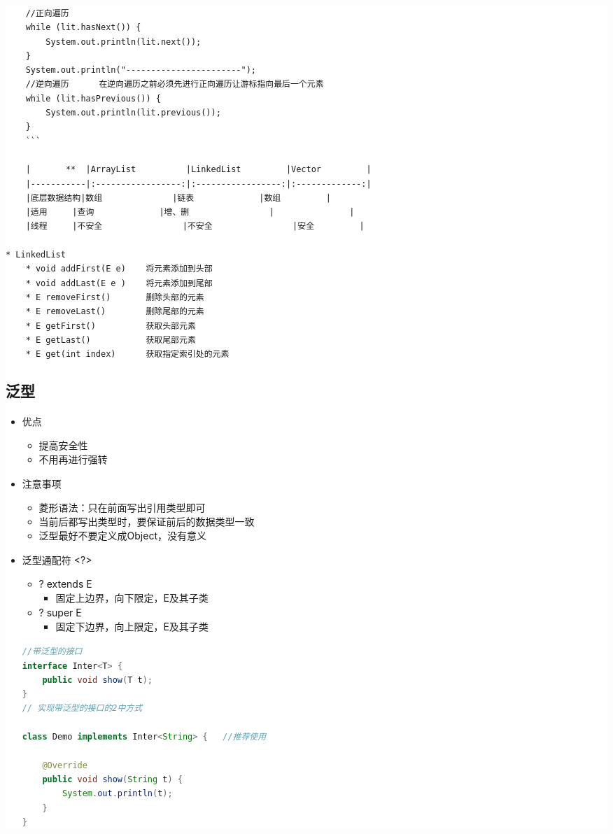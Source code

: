 		//正向遍历
		while (lit.hasNext()) {
			System.out.println(lit.next());
		}
		System.out.println("-----------------------");
		//逆向遍历      在逆向遍历之前必须先进行正向遍历让游标指向最后一个元素
		while (lit.hasPrevious()) {
			System.out.println(lit.previous());
		}
		```

		|		**	|ArrayList			|LinkedList			|Vector			|
		|-----------|:-----------------:|:-----------------:|:-------------:|
		|底层数据结构|数组				|链表				|数组			|
		|适用		|查询				|增、删				|				|
		|线程		|不安全				|不安全				|安全			|
	
	* LinkedList
		* void addFirst(E e) 	将元素添加到头部
		* void addLast(E e ) 	将元素添加到尾部
		* E removeFirst() 		删除头部的元素
		* E removeLast() 		删除尾部的元素
		* E getFirst() 			获取头部元素
		* E getLast() 			获取尾部元素
		* E get(int index) 		获取指定索引处的元素

## 泛型
* 优点
	* 提高安全性
	* 不用再进行强转
* 注意事项
	* 菱形语法：只在前面写出引用类型即可
	* 当前后都写出类型时，要保证前后的数据类型一致
	* 泛型最好不要定义成Object，没有意义
* 泛型通配符	<?>
	* ? extends E
		* 固定上边界，向下限定，E及其子类
	* ? super E
		* 固定下边界，向上限定，E及其子类


	```java
	//带泛型的接口
	interface Inter<T> {
		public void show(T t);
	}
	// 实现带泛型的接口的2中方式

	class Demo implements Inter<String> {	//推荐使用
	
		@Override
		public void show(String t) {
			System.out.println(t);
		}
	}
	